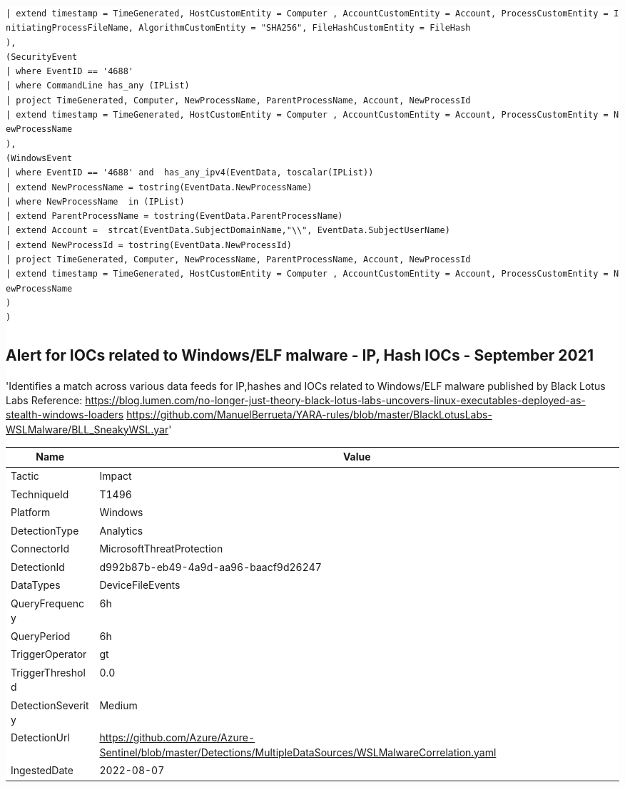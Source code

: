 ```kql
| extend timestamp = TimeGenerated, HostCustomEntity = Computer , AccountCustomEntity = Account, ProcessCustomEntity = InitiatingProcessFileName, AlgorithmCustomEntity = "SHA256", FileHashCustomEntity = FileHash
),
(SecurityEvent
| where EventID == '4688'
| where CommandLine has_any (IPList) 
| project TimeGenerated, Computer, NewProcessName, ParentProcessName, Account, NewProcessId
| extend timestamp = TimeGenerated, HostCustomEntity = Computer , AccountCustomEntity = Account, ProcessCustomEntity = NewProcessName
),
(WindowsEvent
| where EventID == '4688' and  has_any_ipv4(EventData, toscalar(IPList)) 
| extend NewProcessName = tostring(EventData.NewProcessName)
| where NewProcessName  in (IPList) 
| extend ParentProcessName = tostring(EventData.ParentProcessName)
| extend Account =  strcat(EventData.SubjectDomainName,"\\", EventData.SubjectUserName)
| extend NewProcessId = tostring(EventData.NewProcessId)
| project TimeGenerated, Computer, NewProcessName, ParentProcessName, Account, NewProcessId
| extend timestamp = TimeGenerated, HostCustomEntity = Computer , AccountCustomEntity = Account, ProcessCustomEntity = NewProcessName
)
)

```

## Alert for  IOCs related to Windows/ELF malware - IP, Hash IOCs - September 2021

'Identifies a match across various data feeds for IP,hashes and IOCs related to Windows/ELF malware published by Black Lotus Labs
Reference: 
https://blog.lumen.com/no-longer-just-theory-black-lotus-labs-uncovers-linux-executables-deployed-as-stealth-windows-loaders
https://github.com/ManuelBerrueta/YARA-rules/blob/master/BlackLotusLabs-WSLMalware/BLL_SneakyWSL.yar'

|Name | Value |
| --- | --- |
|Tactic | Impact|
|TechniqueId | T1496|
|Platform | Windows|
|DetectionType | Analytics |
|ConnectorId | MicrosoftThreatProtection |
|DetectionId | d992b87b-eb49-4a9d-aa96-baacf9d26247 |
|DataTypes | DeviceFileEvents |
|QueryFrequency | 6h |
|QueryPeriod | 6h |
|TriggerOperator | gt |
|TriggerThreshold | 0.0 |
|DetectionSeverity | Medium |
|DetectionUrl | https://github.com/Azure/Azure-Sentinel/blob/master/Detections/MultipleDataSources/WSLMalwareCorrelation.yaml |
|IngestedDate | 2022-08-07 |
